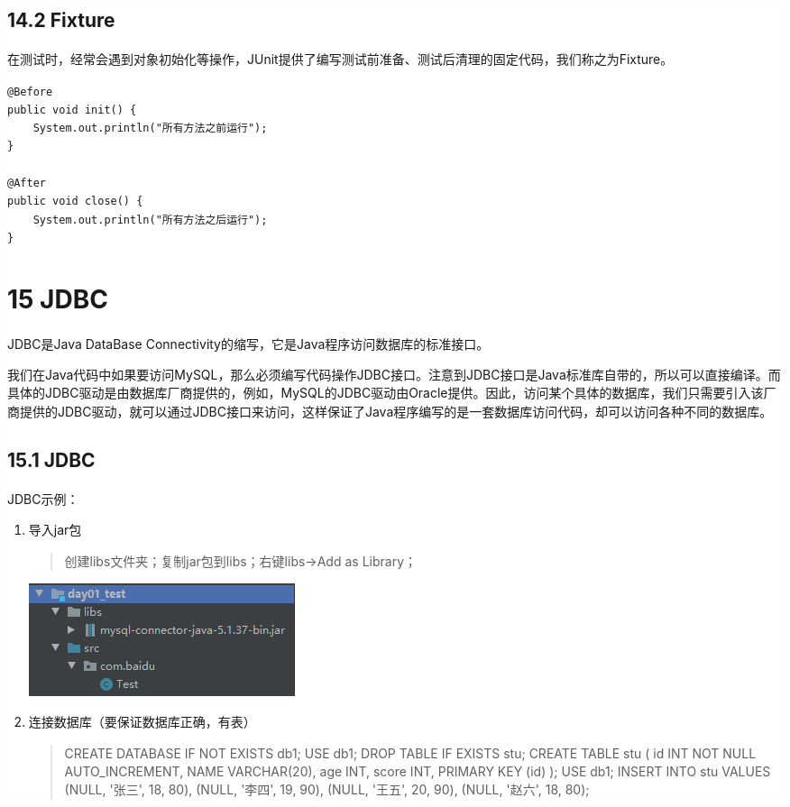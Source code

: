 ## 14.2  Fixture

在测试时，经常会遇到对象初始化等操作，JUnit提供了编写测试前准备、测试后清理的固定代码，我们称之为Fixture。

```
@Before
public void init() {
    System.out.println("所有方法之前运行");
}

@After
public void close() {
    System.out.println("所有方法之后运行");
}
```

# 15  JDBC

JDBC是Java DataBase Connectivity的缩写，它是Java程序访问数据库的标准接口。 

我们在Java代码中如果要访问MySQL，那么必须编写代码操作JDBC接口。注意到JDBC接口是Java标准库自带的，所以可以直接编译。而具体的JDBC驱动是由数据库厂商提供的，例如，MySQL的JDBC驱动由Oracle提供。因此，访问某个具体的数据库，我们只需要引入该厂商提供的JDBC驱动，就可以通过JDBC接口来访问，这样保证了Java程序编写的是一套数据库访问代码，却可以访问各种不同的数据库。

## 15.1  JDBC

JDBC示例：

1. 导入jar包

    > 创建libs文件夹；复制jar包到libs；右键libs->Add as Library；

    ![image-20210323171124641](images/image-20210323171124641.png)

2. 连接数据库（要保证数据库正确，有表）

    >CREATE DATABASE IF NOT EXISTS db1;
    >USE db1;
    >DROP TABLE IF EXISTS stu;
    >CREATE TABLE stu
    >(
    >   id   INT NOT NULL AUTO_INCREMENT,
    >   NAME VARCHAR(20),
    >   age  INT,
    >   score INT,
    >   PRIMARY KEY (id)
    >);
    >USE db1;
    >INSERT INTO stu VALUES
    >(NULL, '张三', 18, 80),
    >(NULL, '李四', 19, 90),
    >(NULL, '王五', 20, 90),
    >(NULL, '赵六', 18, 80);
    
